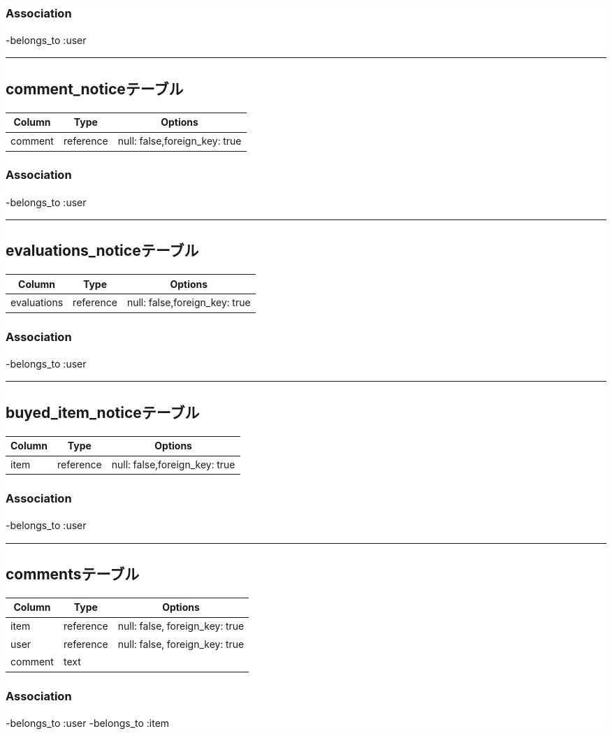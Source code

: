 ### Association
-belongs_to :user

--------------------------------------------------------------------

## comment_noticeテーブル
|Column|Type|Options|
|------|----|-------|
|comment|reference|null: false,foreign_key: true| 

### Association
-belongs_to :user

---------------------------------------------------------------------

## evaluations_noticeテーブル
|Column|Type|Options|
|------|----|-------|
|evaluations|reference|null: false,foreign_key: true| 

### Association
-belongs_to :user

--------------------------------------------------------------------

## buyed_item_noticeテーブル
|Column|Type|Options|
|------|----|-------|
|item|reference|null: false,foreign_key: true| 

### Association
-belongs_to :user

--------------------------------------------------------------------

## commentsテーブル
|Column|Type|Options|
|------|----|-------|
|item|reference|null: false, foreign_key: true| 
|user|reference|null: false, foreign_key: true| 
|comment|text||

### Association
-belongs_to :user
-belongs_to :item
